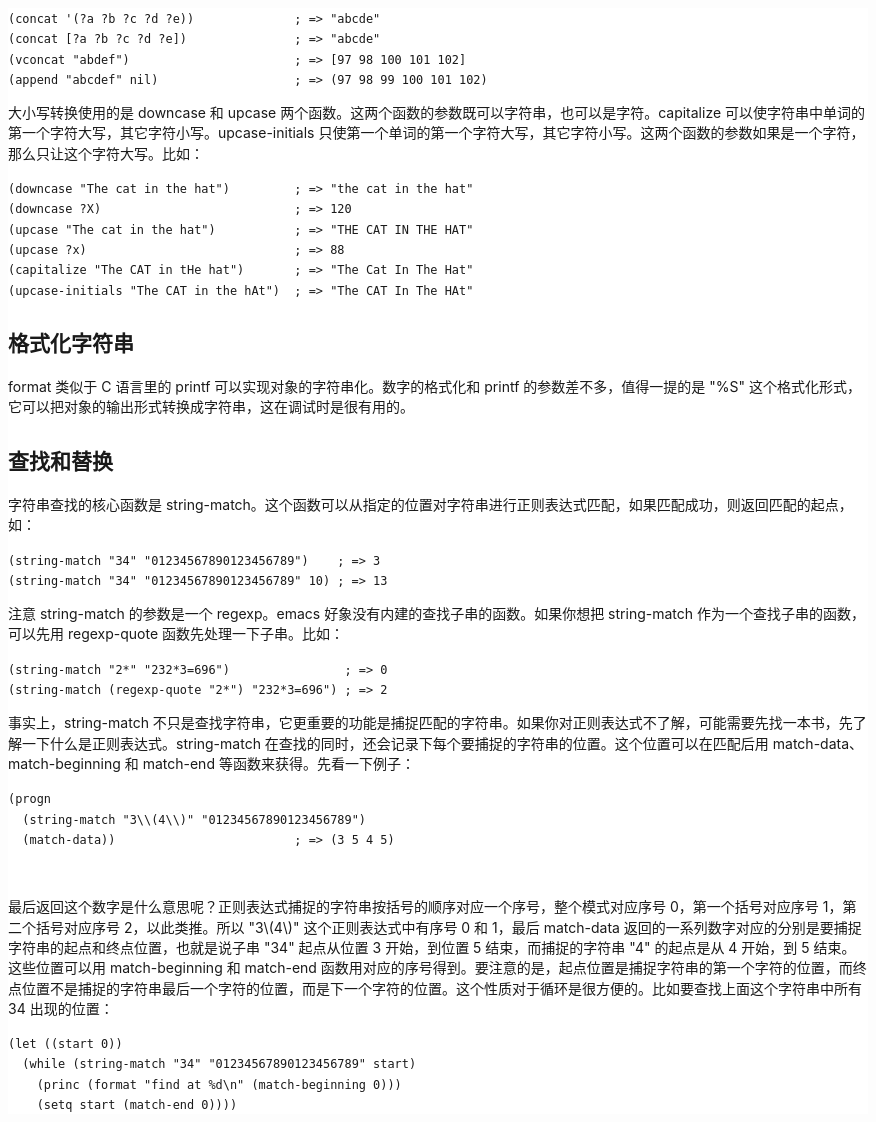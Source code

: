 ```
(concat '(?a ?b ?c ?d ?e))              ; => "abcde"
(concat [?a ?b ?c ?d ?e])               ; => "abcde"
(vconcat "abdef")                       ; => [97 98 100 101 102]
(append "abcdef" nil)                   ; => (97 98 99 100 101 102)
```

大小写转换使用的是 downcase 和 upcase 两个函数。这两个函数的参数既可以字符串，也可以是字符。capitalize 可以使字符串中单词的第一个字符大写，其它字符小写。upcase-initials 只使第一个单词的第一个字符大写，其它字符小写。这两个函数的参数如果是一个字符，那么只让这个字符大写。比如：

```
(downcase "The cat in the hat")         ; => "the cat in the hat"
(downcase ?X)                           ; => 120
(upcase "The cat in the hat")           ; => "THE CAT IN THE HAT"
(upcase ?x)                             ; => 88
(capitalize "The CAT in tHe hat")       ; => "The Cat In The Hat"
(upcase-initials "The CAT in the hAt")  ; => "The CAT In The HAt"
```

## 格式化字符串

format 类似于 C 语言里的 printf 可以实现对象的字符串化。数字的格式化和 printf 的参数差不多，值得一提的是 "%S" 这个格式化形式，它可以把对象的输出形式转换成字符串，这在调试时是很有用的。

## 查找和替换

字符串查找的核心函数是 string-match。这个函数可以从指定的位置对字符串进行正则表达式匹配，如果匹配成功，则返回匹配的起点，如：

```
(string-match "34" "01234567890123456789")    ; => 3
(string-match "34" "01234567890123456789" 10) ; => 13
```

注意 string-match 的参数是一个 regexp。emacs 好象没有内建的查找子串的函数。如果你想把 string-match 作为一个查找子串的函数，可以先用 regexp-quote 函数先处理一下子串。比如：

```
(string-match "2*" "232*3=696")                ; => 0
(string-match (regexp-quote "2*") "232*3=696") ; => 2
```

事实上，string-match 不只是查找字符串，它更重要的功能是捕捉匹配的字符串。如果你对正则表达式不了解，可能需要先找一本书，先了解一下什么是正则表达式。string-match 在查找的同时，还会记录下每个要捕捉的字符串的位置。这个位置可以在匹配后用 match-data、match-beginning 和 match-end 等函数来获得。先看一下例子：

```
(progn
  (string-match "3\\(4\\)" "01234567890123456789")
  (match-data))                         ; => (3 5 4 5)
```

 

最后返回这个数字是什么意思呢？正则表达式捕捉的字符串按括号的顺序对应一个序号，整个模式对应序号 0，第一个括号对应序号 1，第二个括号对应序号 2，以此类推。所以 "3\\(4\\)" 这个正则表达式中有序号 0 和 1，最后 match-data 返回的一系列数字对应的分别是要捕捉字符串的起点和终点位置，也就是说子串 "34" 起点从位置 3 开始，到位置 5 结束，而捕捉的字符串 "4" 的起点是从 4 开始，到 5 结束。这些位置可以用 match-beginning 和 match-end 函数用对应的序号得到。要注意的是，起点位置是捕捉字符串的第一个字符的位置，而终点位置不是捕捉的字符串最后一个字符的位置，而是下一个字符的位置。这个性质对于循环是很方便的。比如要查找上面这个字符串中所有 34 出现的位置：

```
(let ((start 0))
  (while (string-match "34" "01234567890123456789" start)
    (princ (format "find at %d\n" (match-beginning 0)))
    (setq start (match-end 0))))
```
